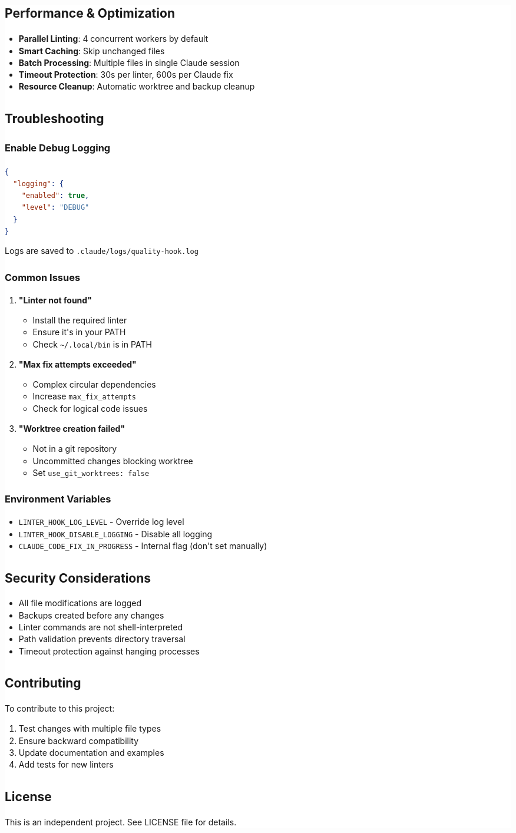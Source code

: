 ## Performance & Optimization

- **Parallel Linting**: 4 concurrent workers by default
- **Smart Caching**: Skip unchanged files
- **Batch Processing**: Multiple files in single Claude session
- **Timeout Protection**: 30s per linter, 600s per Claude fix
- **Resource Cleanup**: Automatic worktree and backup cleanup

## Troubleshooting

### Enable Debug Logging
```json
{
  "logging": {
    "enabled": true,
    "level": "DEBUG"
  }
}
```

Logs are saved to `.claude/logs/quality-hook.log`

### Common Issues

1. **"Linter not found"**
   - Install the required linter
   - Ensure it's in your PATH
   - Check `~/.local/bin` is in PATH

2. **"Max fix attempts exceeded"**
   - Complex circular dependencies
   - Increase `max_fix_attempts`
   - Check for logical code issues

3. **"Worktree creation failed"**
   - Not in a git repository
   - Uncommitted changes blocking worktree
   - Set `use_git_worktrees: false`

### Environment Variables

- `LINTER_HOOK_LOG_LEVEL` - Override log level
- `LINTER_HOOK_DISABLE_LOGGING` - Disable all logging
- `CLAUDE_CODE_FIX_IN_PROGRESS` - Internal flag (don't set manually)

## Security Considerations

- All file modifications are logged
- Backups created before any changes
- Linter commands are not shell-interpreted
- Path validation prevents directory traversal
- Timeout protection against hanging processes

## Contributing

To contribute to this project:
1. Test changes with multiple file types
2. Ensure backward compatibility
3. Update documentation and examples
4. Add tests for new linters

## License

This is an independent project. See LICENSE file for details.